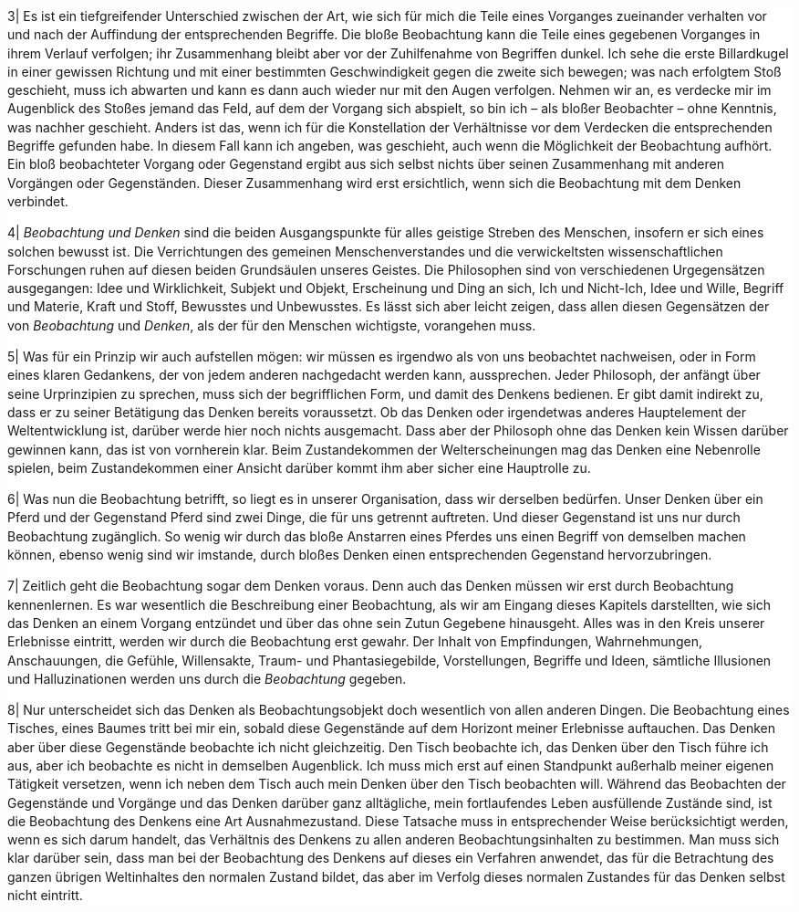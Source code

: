 3| Es ist ein tiefgreifender Unterschied zwischen der Art, wie sich für mich die Teile eines Vorganges zueinander verhalten vor und nach der Auffindung der entsprechenden Begriffe. Die bloße Beobachtung kann die Teile eines gegebenen Vorganges in ihrem Verlauf verfolgen; ihr Zusammenhang bleibt aber vor der Zuhilfenahme von Begriffen dunkel. Ich sehe die erste Billardkugel in einer gewissen Richtung und mit einer bestimmten Geschwindigkeit gegen die zweite sich bewegen; was nach erfolgtem Stoß geschieht, muss ich abwarten und kann es dann auch wieder nur mit den Augen verfolgen. Nehmen wir an, es verdecke mir im Augenblick des Stoßes jemand das Feld, auf dem der Vorgang sich abspielt, so bin ich – als bloßer Beobachter – ohne Kenntnis, was nachher geschieht. Anders ist das, wenn ich für die Konstellation der Verhältnisse vor dem Verdecken die entsprechenden Begriffe gefunden habe. In diesem Fall kann ich angeben, was geschieht, auch wenn die Möglichkeit der Beobachtung aufhört. Ein bloß beobachteter Vorgang oder Gegenstand ergibt aus sich selbst nichts über seinen Zusammenhang mit anderen Vorgängen oder Gegenständen. Dieser Zusammenhang wird erst ersichtlich, wenn sich die Beobachtung mit dem Denken verbindet.

4| <i>Beobachtung und Denken</i> sind die beiden Ausgangspunkte für alles geistige Streben des Menschen, insofern er sich eines solchen bewusst ist. Die Verrichtungen des gemeinen Menschenverstandes und die verwickeltsten wissenschaftlichen Forschungen ruhen auf diesen beiden Grundsäulen unseres Geistes. Die Philosophen sind von verschiedenen Urgegensätzen ausgegangen: Idee und Wirklichkeit, Subjekt und Objekt, Erscheinung und Ding an sich, Ich und Nicht-Ich, Idee und Wille, Begriff und Materie, Kraft und Stoff, Bewusstes und Unbewusstes. Es lässt sich aber leicht zeigen, dass allen diesen Gegensätzen der von <i>Beobachtung</i> und <i>Denken</i>, als der für den Menschen wichtigste, vorangehen muss.

5| Was für ein Prinzip wir auch aufstellen mögen: wir müssen es irgendwo als von uns beobachtet nachweisen, oder in Form eines klaren Gedankens, der von jedem anderen nachgedacht werden kann, aussprechen. Jeder Philosoph, der anfängt über seine Urprinzipien zu sprechen, muss sich der begrifflichen Form, und damit des Denkens bedienen. Er gibt damit indirekt zu, dass er zu seiner Betätigung das Denken bereits voraussetzt. Ob das Denken oder irgendetwas anderes Hauptelement der Weltentwicklung ist, darüber werde hier noch nichts ausgemacht. Dass aber der Philosoph ohne das Denken kein Wissen darüber gewinnen kann, das ist von vornherein klar. Beim Zustandekommen der Welterscheinungen mag das Denken eine Nebenrolle spielen, beim Zustandekommen einer Ansicht darüber kommt ihm aber sicher eine Hauptrolle zu.

6| Was nun die Beobachtung betrifft, so liegt es in unserer Organisation, dass wir derselben bedürfen. Unser Denken über ein Pferd und der Gegenstand Pferd sind zwei Dinge, die für uns getrennt auftreten. Und dieser Gegenstand ist uns nur durch Beobachtung zugänglich. So wenig wir durch das bloße Anstarren eines Pferdes uns einen Begriff von demselben machen können, ebenso wenig sind wir imstande, durch bloßes Denken einen entsprechenden Gegenstand hervorzubringen.

7| Zeitlich geht die Beobachtung sogar dem Denken voraus. Denn auch das Denken müssen wir erst durch Beobachtung kennenlernen. Es war wesentlich die Beschreibung einer Beobachtung, als wir am Eingang dieses Kapitels darstellten, wie sich das Denken an einem Vorgang entzündet und über das ohne sein Zutun Gegebene hinausgeht. Alles was in den Kreis unserer Erlebnisse eintritt, werden wir durch die Beobachtung erst gewahr. Der Inhalt von Empfindungen, Wahrnehmungen, Anschauungen, die Gefühle, Willensakte, Traum- und Phantasiegebilde, Vorstellungen, Begriffe und Ideen, sämtliche Illusionen und Halluzinationen werden uns durch die <i>Beobachtung</i> gegeben.

8| Nur unterscheidet sich das Denken als Beobachtungsobjekt doch wesentlich von allen anderen Dingen. Die Beobachtung eines Tisches, eines Baumes tritt bei mir ein, sobald diese Gegenstände auf dem Horizont meiner Erlebnisse auftauchen. Das Denken aber über diese Gegenstände beobachte ich nicht gleichzeitig. Den Tisch beobachte ich, das Denken über den Tisch führe ich aus, aber ich beobachte es nicht in demselben Augenblick. Ich muss mich erst auf einen Standpunkt außerhalb meiner eigenen Tätigkeit versetzen, wenn ich neben dem Tisch auch mein Denken über den Tisch beobachten will. Während das Beobachten der Gegenstände und Vorgänge und das Denken darüber ganz alltägliche, mein fortlaufendes Leben ausfüllende Zustände sind, ist die Beobachtung des Denkens eine Art Ausnahmezustand. Diese Tatsache muss in entsprechender Weise berücksichtigt werden, wenn es sich darum handelt, das Verhältnis des Denkens zu allen anderen Beobachtungsinhalten zu bestimmen. Man muss sich klar darüber sein, dass man bei der Beobachtung des Denkens auf dieses ein Verfahren anwendet, das für die Betrachtung des ganzen übrigen Weltinhaltes den normalen Zustand bildet, das aber im Verfolg dieses normalen Zustandes für das Denken selbst nicht eintritt.
